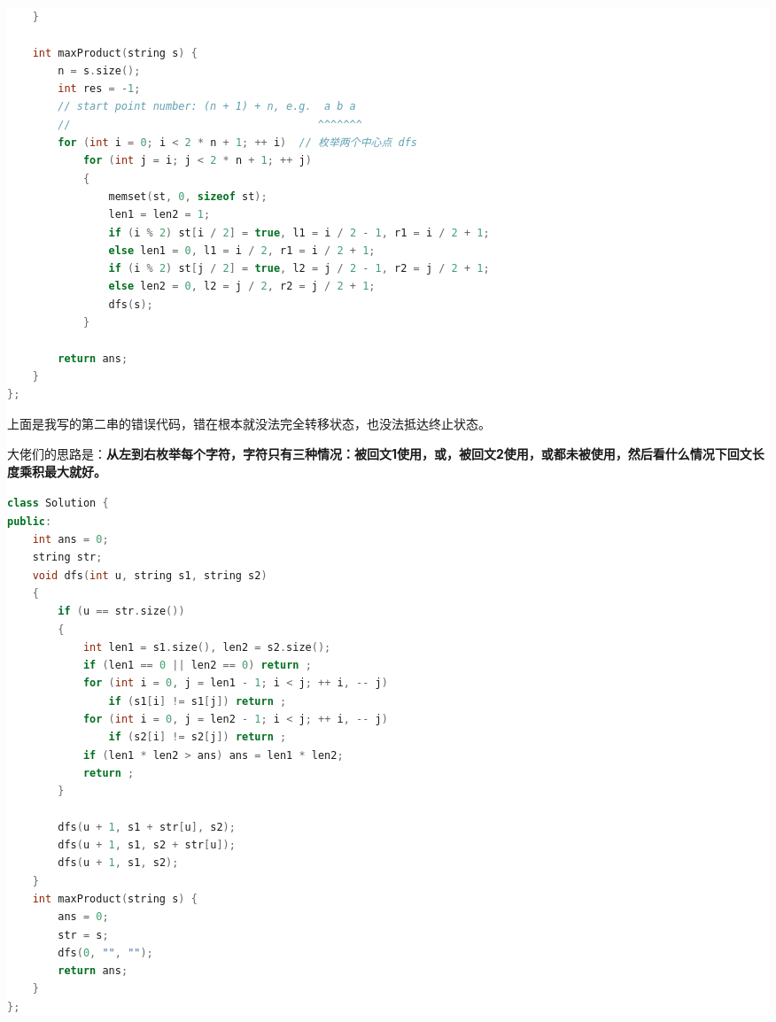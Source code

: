 ```cpp
    }
    
    int maxProduct(string s) {
        n = s.size();
        int res = -1;
        // start point number: (n + 1) + n, e.g.  a b a
        //                                       ^^^^^^^
        for (int i = 0; i < 2 * n + 1; ++ i)  // 枚举两个中心点 dfs
            for (int j = i; j < 2 * n + 1; ++ j)
            {
                memset(st, 0, sizeof st);
                len1 = len2 = 1;
                if (i % 2) st[i / 2] = true, l1 = i / 2 - 1, r1 = i / 2 + 1;
                else len1 = 0, l1 = i / 2, r1 = i / 2 + 1;
                if (i % 2) st[j / 2] = true, l2 = j / 2 - 1, r2 = j / 2 + 1;
                else len2 = 0, l2 = j / 2, r2 = j / 2 + 1;
                dfs(s);
            }
        
        return ans;
    }
};
```

上面是我写的第二串的错误代码，错在根本就没法完全转移状态，也没法抵达终止状态。

大佬们的思路是：**从左到右枚举每个字符，字符只有三种情况：被回文1使用，或，被回文2使用，或都未被使用，然后看什么情况下回文长度乘积最大就好。**

```cpp
class Solution {
public:
    int ans = 0;
    string str;
    void dfs(int u, string s1, string s2)
    {
        if (u == str.size())
        {
            int len1 = s1.size(), len2 = s2.size();
            if (len1 == 0 || len2 == 0) return ;
            for (int i = 0, j = len1 - 1; i < j; ++ i, -- j)
                if (s1[i] != s1[j]) return ;
            for (int i = 0, j = len2 - 1; i < j; ++ i, -- j)
                if (s2[i] != s2[j]) return ;
            if (len1 * len2 > ans) ans = len1 * len2;
            return ;
        }

        dfs(u + 1, s1 + str[u], s2);
        dfs(u + 1, s1, s2 + str[u]);
        dfs(u + 1, s1, s2);
    }
    int maxProduct(string s) {
        ans = 0;
        str = s;
        dfs(0, "", "");
        return ans;
    }
};
```

